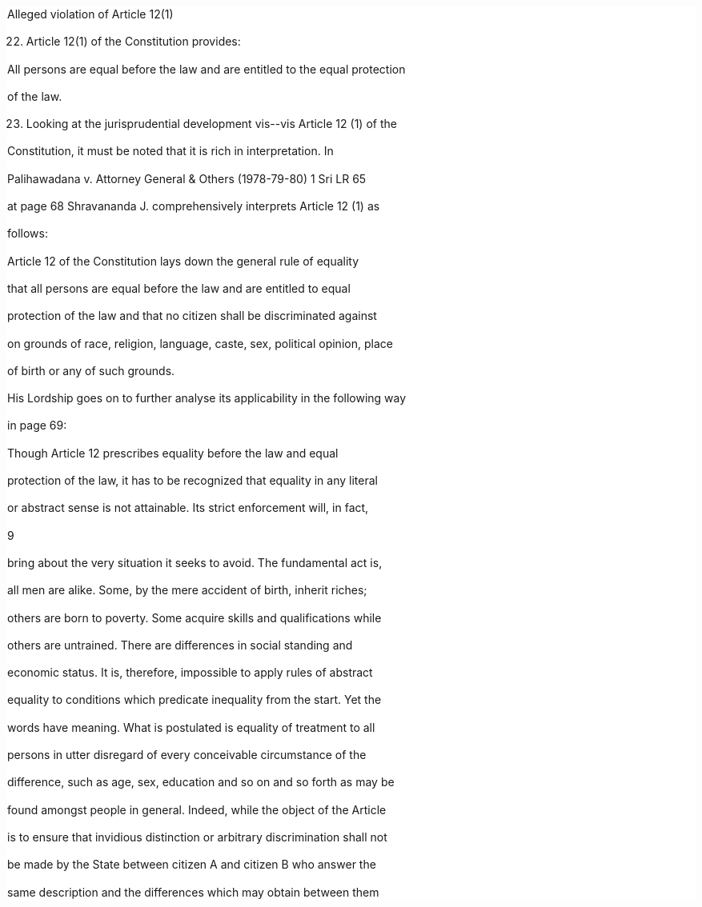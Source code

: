 Alleged violation of Article 12(1)

22. Article 12(1) of the Constitution provides:

All persons are equal before the law and are entitled to the equal protection

of the law.

23. Looking at the jurisprudential development vis--vis Article 12 (1) of the

Constitution, it must be noted that it is rich in interpretation. In

Palihawadana v. Attorney General & Others (1978-79-80) 1 Sri LR 65

at page 68 Shravananda J. comprehensively interprets Article 12 (1) as

follows:

Article 12 of the Constitution lays down the general rule of equality

that all persons are equal before the law and are entitled to equal

protection of the law and that no citizen shall be discriminated against

on grounds of race, religion, language, caste, sex, political opinion, place

of birth or any of such grounds.

His Lordship goes on to further analyse its applicability in the following way

in page 69:

Though Article 12 prescribes equality before the law and equal

protection of the law, it has to be recognized that equality in any literal

or abstract sense is not attainable. Its strict enforcement will, in fact,

9

bring about the very situation it seeks to avoid. The fundamental act is,

all men are alike. Some, by the mere accident of birth, inherit riches;

others are born to poverty. Some acquire skills and qualifications while

others are untrained. There are differences in social standing and

economic status. It is, therefore, impossible to apply rules of abstract

equality to conditions which predicate inequality from the start. Yet the

words have meaning. What is postulated is equality of treatment to all

persons in utter disregard of every conceivable circumstance of the

difference, such as age, sex, education and so on and so forth as may be

found amongst people in general. Indeed, while the object of the Article

is to ensure that invidious distinction or arbitrary discrimination shall not

be made by the State between citizen A and citizen B who answer the

same description and the differences which may obtain between them
